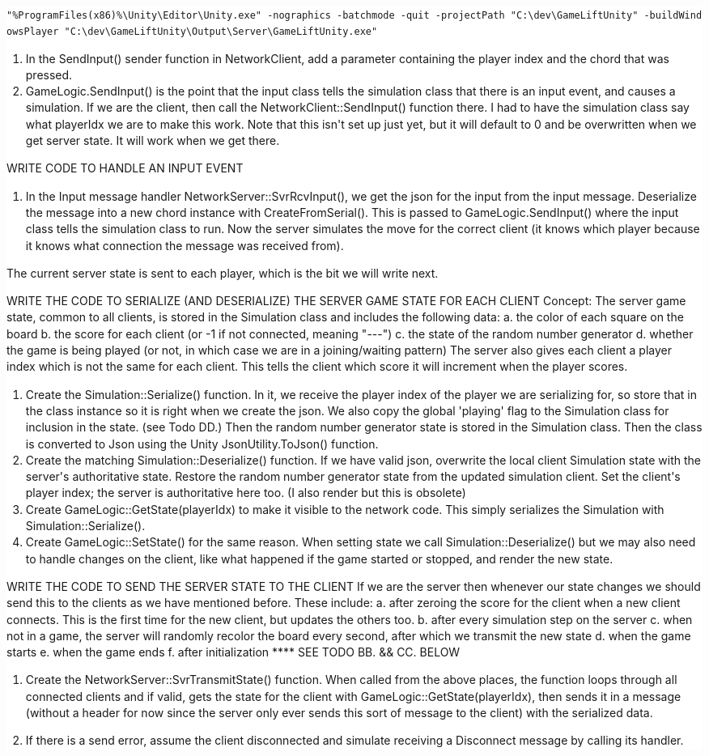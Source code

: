    ```"%ProgramFiles(x86)%\Unity\Editor\Unity.exe" -nographics -batchmode -quit -projectPath "C:\dev\GameLiftUnity" -buildWindowsPlayer "C:\dev\GameLiftUnity\Output\Server\GameLiftUnity.exe"```
1. In the SendInput() sender function in NetworkClient, add a parameter containing the player index and the chord that was pressed.
2. GameLogic.SendInput() is the point that the input class tells the simulation class that there is an input event, and causes a simulation. If we are the client, then call the NetworkClient::SendInput() function there. I had to have the simulation class say what playerIdx we are to make this work. Note that this isn't set up just yet, but it will default to 0 and be overwritten when we get server state. It will work when we get there. 

WRITE CODE TO HANDLE AN INPUT EVENT
1. In the Input message handler NetworkServer::SvrRcvInput(), we get the json for the input from the input message. Deserialize the message into a new chord instance with CreateFromSerial(). This is passed to GameLogic.SendInput() where the input class tells the simulation class to run. Now the server simulates the move for the correct client (it knows which player because it knows what connection the message was received from).

The current server state is sent to each player, which is the bit we will write next.

WRITE THE CODE TO SERIALIZE (AND DESERIALIZE) THE SERVER GAME STATE FOR EACH CLIENT
Concept: The server game state, common to all clients, is stored in the Simulation class and includes the following data:
a. the color of each square on the board
b. the score for each client (or -1 if not connected, meaning "---")
c. the state of the random number generator
d. whether the game is being played (or not, in which case we are in a joining/waiting pattern)
The server also gives each client a player index which is not the same for each client. This tells the client which score it will increment when the player scores.

1. Create the Simulation::Serialize() function. In it, we receive the player index of the player we are serializing for, so store that in the class instance so it is right when we create the json. We also copy the global 'playing' flag to the Simulation class for inclusion in the state. (see Todo DD.) Then the random number generator state is stored in the Simulation class. Then the class is converted to Json using the Unity JsonUtility.ToJson() function.
2. Create the matching Simulation::Deserialize() function. If we have valid json, overwrite the local client Simulation state with the server's authoritative state. Restore the random number generator state from the updated simulation client. Set the client's player index; the server is authoritative here too. (I also render but this is obsolete)
3. Create GameLogic::GetState(playerIdx) to make it visible to the network code. This simply serializes the Simulation with Simulation::Serialize().
4. Create GameLogic::SetState() for the same reason. When setting state we call Simulation::Deserialize() but we may also need to handle changes on the client, like what happened if the game started or stopped, and render the new state.


WRITE THE CODE TO SEND THE SERVER STATE TO THE CLIENT
If we are the server then whenever our state changes we should send this to the clients as we have mentioned before. These include:
a. after zeroing the score for the client when a new client connects. This is the first time for the new client, but updates the others too.
b. after every simulation step on the server
c. when not in a game, the server will randomly recolor the board every second, after which we transmit the new state
d. when the game starts
e. when the game ends
f. after initialization
**** SEE TODO BB. && CC. BELOW

1. Create the NetworkServer::SvrTransmitState() function. When called from the above places, the function loops through all connected clients and if valid, gets the state for the client with GameLogic::GetState(playerIdx), then sends it in a message (without a header for now since the server only ever sends this sort of message to the client) with the serialized data.
2. If there is a send error, assume the client disconnected and simulate receiving a Disconnect message by calling its handler.

   ```